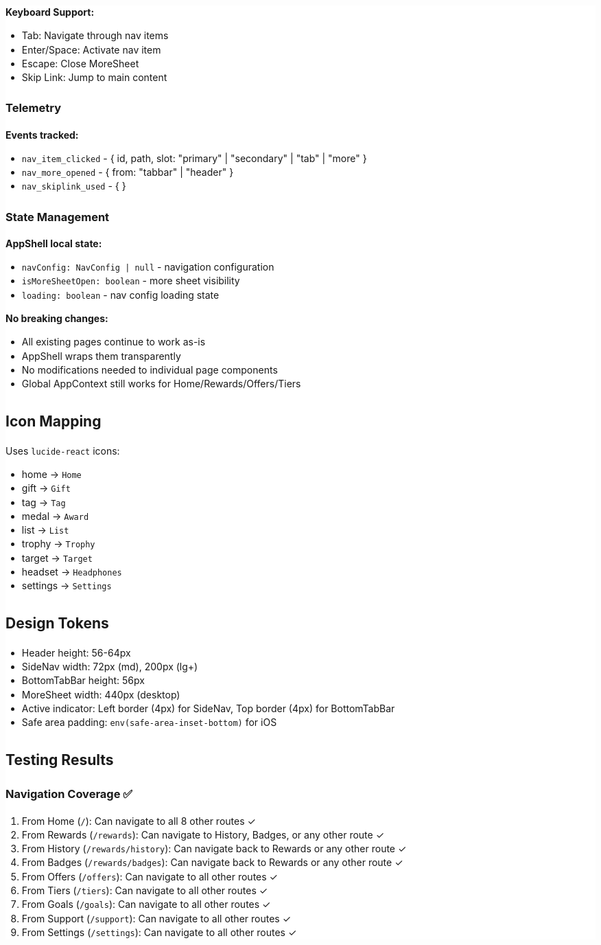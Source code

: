 **Keyboard Support:**
- Tab: Navigate through nav items
- Enter/Space: Activate nav item
- Escape: Close MoreSheet
- Skip Link: Jump to main content

### Telemetry

**Events tracked:**
- `nav_item_clicked` - { id, path, slot: "primary" | "secondary" | "tab" | "more" }
- `nav_more_opened` - { from: "tabbar" | "header" }
- `nav_skiplink_used` - { }

### State Management

**AppShell local state:**
- `navConfig: NavConfig | null` - navigation configuration
- `isMoreSheetOpen: boolean` - more sheet visibility
- `loading: boolean` - nav config loading state

**No breaking changes:**
- All existing pages continue to work as-is
- AppShell wraps them transparently
- No modifications needed to individual page components
- Global AppContext still works for Home/Rewards/Offers/Tiers

## Icon Mapping

Uses `lucide-react` icons:
- home → `Home`
- gift → `Gift`
- tag → `Tag`
- medal → `Award`
- list → `List`
- trophy → `Trophy`
- target → `Target`
- headset → `Headphones`
- settings → `Settings`

## Design Tokens

- Header height: 56-64px
- SideNav width: 72px (md), 200px (lg+)
- BottomTabBar height: 56px
- MoreSheet width: 440px (desktop)
- Active indicator: Left border (4px) for SideNav, Top border (4px) for BottomTabBar
- Safe area padding: `env(safe-area-inset-bottom)` for iOS

## Testing Results

### Navigation Coverage ✅
1. From Home (`/`): Can navigate to all 8 other routes ✓
2. From Rewards (`/rewards`): Can navigate to History, Badges, or any other route ✓
3. From History (`/rewards/history`): Can navigate back to Rewards or any other route ✓
4. From Badges (`/rewards/badges`): Can navigate back to Rewards or any other route ✓
5. From Offers (`/offers`): Can navigate to all other routes ✓
6. From Tiers (`/tiers`): Can navigate to all other routes ✓
7. From Goals (`/goals`): Can navigate to all other routes ✓
8. From Support (`/support`): Can navigate to all other routes ✓
9. From Settings (`/settings`): Can navigate to all other routes ✓
